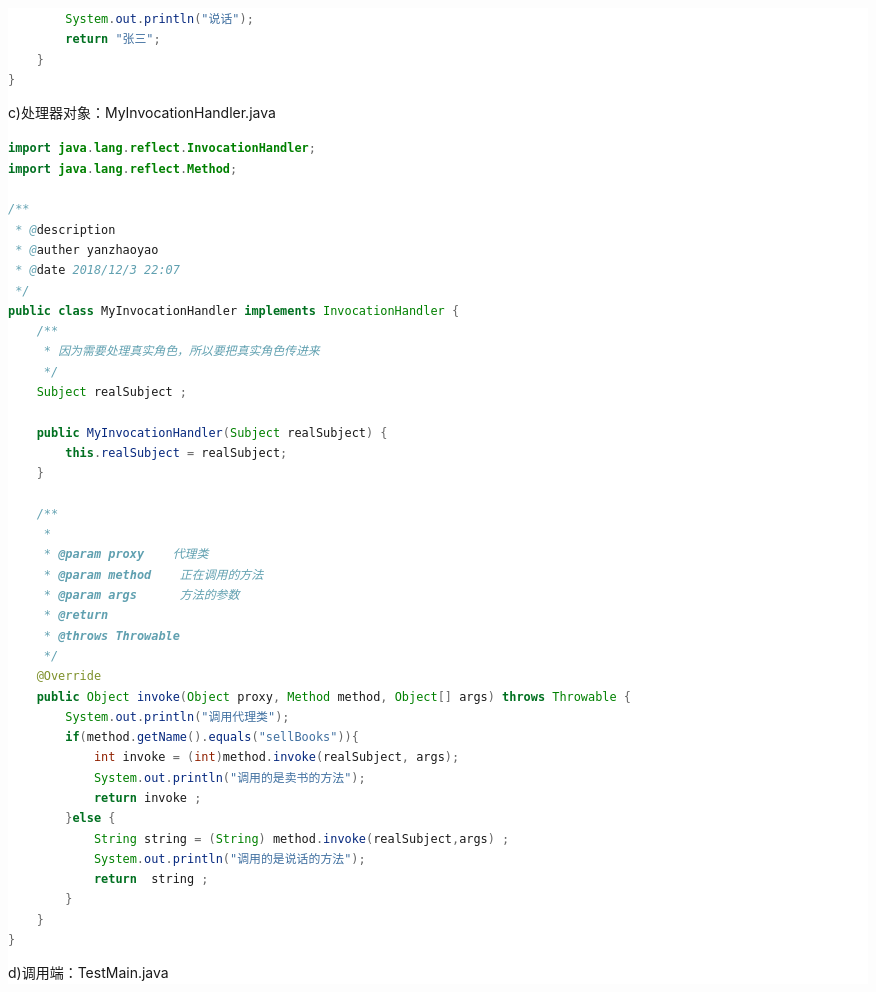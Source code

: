 ```java
        System.out.println("说话");
        return "张三";
    }
}
```

c)处理器对象：MyInvocationHandler.java

```java
import java.lang.reflect.InvocationHandler;
import java.lang.reflect.Method;

/**
 * @description
 * @auther yanzhaoyao
 * @date 2018/12/3 22:07
 */
public class MyInvocationHandler implements InvocationHandler {
    /**
     * 因为需要处理真实角色，所以要把真实角色传进来
     */
    Subject realSubject ;

    public MyInvocationHandler(Subject realSubject) {
        this.realSubject = realSubject;
    }

    /**
     *
     * @param proxy    代理类
     * @param method    正在调用的方法
     * @param args      方法的参数
     * @return
     * @throws Throwable
     */
    @Override
    public Object invoke(Object proxy, Method method, Object[] args) throws Throwable {
        System.out.println("调用代理类");
        if(method.getName().equals("sellBooks")){
            int invoke = (int)method.invoke(realSubject, args);
            System.out.println("调用的是卖书的方法");
            return invoke ;
        }else {
            String string = (String) method.invoke(realSubject,args) ;
            System.out.println("调用的是说话的方法");
            return  string ;
        }
    }
}
```

d)调用端：TestMain.java
